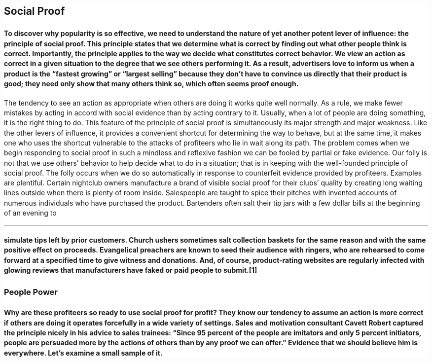 ## Social Proof

#### To discover why popularity is so effective, we need to understand the nature of yet another potent lever of influence: the principle of social proof. This principle states that we determine what is correct by finding out what other people think is correct. Importantly, the principle applies to the way we decide what constitutes correct behavior. We view an action as correct in a given situation to the degree that we see others performing it. As a result, advertisers love to inform us when a product is the “fastest growing” or “largest selling” because they don’t have to convince us directly that their product is good; they need only show that many others think so, which often seems proof enough.
 The tendency to see an action as appropriate when others are doing it works quite well normally. As a rule, we make fewer mistakes by acting in accord with social evidence than by acting contrary to it. Usually, when a lot of people are doing something, it is the right thing to do. This feature of the principle of social proof is simultaneously its major strength and major weakness. Like the other levers of influence, it provides a convenient shortcut for determining the way to behave, but at the same time, it makes one who uses the shortcut vulnerable to the attacks of profiteers who lie in wait along its path.
 The problem comes when we begin responding to social proof in such a mindless and reflexive fashion we can be fooled by partial or fake evidence. Our folly is not that we use others’ behavior to help decide what to do in a situation; that is in keeping with the well-founded principle of social proof. The folly occurs when we do so automatically in response to counterfeit evidence provided by profiteers. Examples are plentiful. Certain nightclub owners manufacture a brand of visible social proof for their clubs’ quality by creating long waiting lines outside when there is plenty of room inside. Salespeople are taught to spice their pitches with invented accounts of numerous individuals who have purchased the product. Bartenders often salt their tip jars with a few dollar bills at the beginning of an evening to

-----

#### simulate tips left by prior customers. Church ushers sometimes salt collection baskets for the same reason and with the same positive effect on proceeds. Evangelical preachers are known to seed their audience with ringers, who are rehearsed to come forward at a specified time to give witness and donations. And, of course, product-rating websites are regularly infected with glowing reviews that manufacturers have faked or paid people to submit.[1]

### People Power

#### Why are these profiteers so ready to use social proof for profit? They know our tendency to assume an action is more correct if others are doing it operates forcefully in a wide variety of settings. Sales and motivation consultant Cavett Robert captured the principle nicely in his advice to sales trainees: “Since 95 percent of the people are imitators and only 5 percent initiators, people are persuaded more by the actions of others than by any proof we can offer.” Evidence that we should believe him is everywhere. Let’s examine a small sample of it.